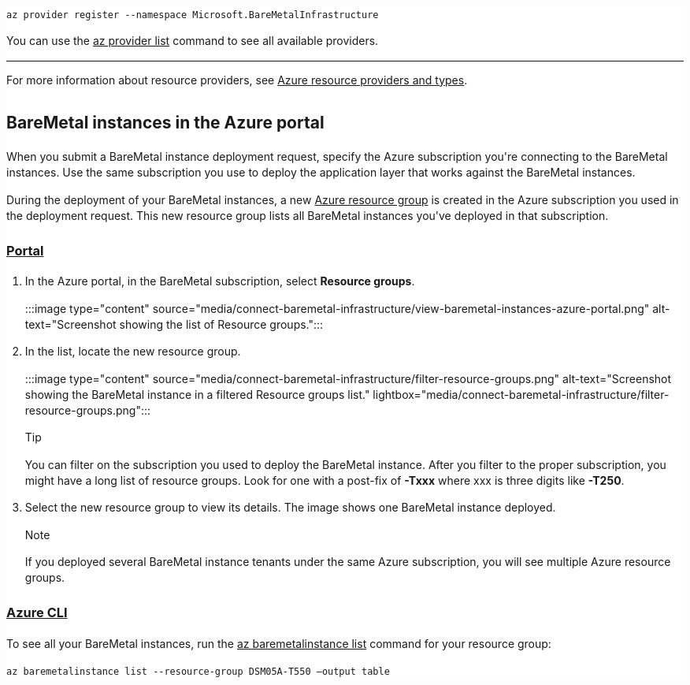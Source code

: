 ```azurecli
az provider register --namespace Microsoft.BareMetalInfrastructure
```

You can use the [az provider list](/cli/azure/provider#az_provider_list) command to see all available providers.

---

For more information about resource providers, see [Azure resource providers and types](../azure-resource-manager/management/resource-providers-and-types.md).  

## BareMetal instances in the Azure portal
 
When you submit a BareMetal instance deployment request, specify the Azure subscription you're connecting to the BareMetal instances. Use the same subscription you use to deploy the application layer that works against the BareMetal instances.
 
During the deployment of your BareMetal instances, a new [Azure resource group](../azure-resource-manager/management/manage-resources-portal.md) is created in the Azure subscription you used in the deployment request. This new resource group lists all BareMetal instances you've deployed in that subscription.

### [Portal](#tab/azure-portal)

1. In the Azure portal, in the BareMetal subscription, select **Resource groups**.
 
   :::image type="content" source="media/connect-baremetal-infrastructure/view-baremetal-instances-azure-portal.png" alt-text="Screenshot showing the list of Resource groups.":::

1. In the list, locate the new resource group.
 
   :::image type="content" source="media/connect-baremetal-infrastructure/filter-resource-groups.png" alt-text="Screenshot showing the BareMetal instance in a filtered Resource groups list." lightbox="media/connect-baremetal-infrastructure/filter-resource-groups.png":::
   
   >[!TIP]
   >You can filter on the subscription you used to deploy the BareMetal instance. After you filter to the proper subscription, you might have a long list of resource groups. Look for one with a post-fix of **-Txxx** where xxx is three digits like **-T250**.

1. Select the new resource group to view its details. The image shows one BareMetal instance deployed.
   
   >[!NOTE]
   >If you deployed several BareMetal instance tenants under the same Azure subscription, you will see multiple Azure resource groups.

### [Azure CLI](#tab/azure-cli)

To see all your BareMetal instances, run the [az baremetalinstance list](/cli/azure/baremetalinstance#az_baremetalinstance_list) command for your resource group:

```azurecli
az baremetalinstance list --resource-group DSM05A-T550 –output table
```
